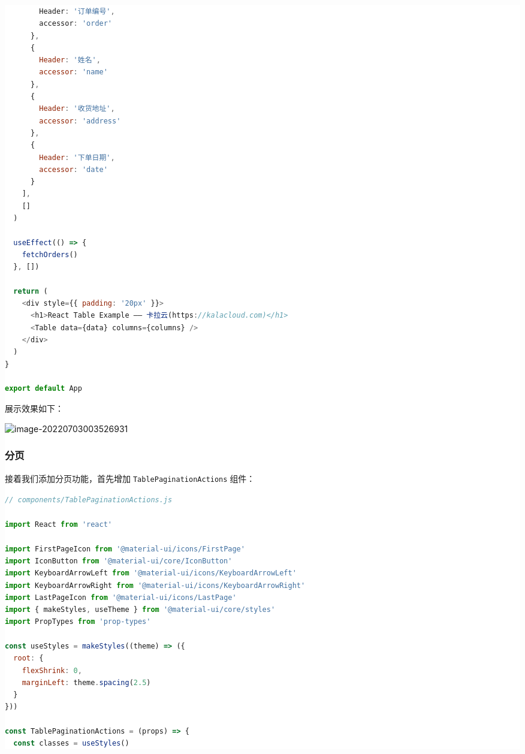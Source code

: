 ```js
        Header: '订单编号',
        accessor: 'order'
      },
      {
        Header: '姓名',
        accessor: 'name'
      },
      {
        Header: '收货地址',
        accessor: 'address'
      },
      {
        Header: '下单日期',
        accessor: 'date'
      }
    ],
    []
  )
  
  useEffect(() => {
    fetchOrders()
  }, [])

  return (
    <div style={{ padding: '20px' }}>
      <h1>React Table Example —— 卡拉云(https://kalacloud.com)</h1>
      <Table data={data} columns={columns} />
    </div>
  )
}

export default App
```

展示效果如下：

![image-20220703003526931](https://gd4ark-1258805822.cos.ap-guangzhou.myqcloud.com/images202207030035968.png)

### 分页

接着我们添加分页功能，首先增加 `TablePaginationActions` 组件：

```js
// components/TablePaginationActions.js

import React from 'react'

import FirstPageIcon from '@material-ui/icons/FirstPage'
import IconButton from '@material-ui/core/IconButton'
import KeyboardArrowLeft from '@material-ui/icons/KeyboardArrowLeft'
import KeyboardArrowRight from '@material-ui/icons/KeyboardArrowRight'
import LastPageIcon from '@material-ui/icons/LastPage'
import { makeStyles, useTheme } from '@material-ui/core/styles'
import PropTypes from 'prop-types'

const useStyles = makeStyles((theme) => ({
  root: {
    flexShrink: 0,
    marginLeft: theme.spacing(2.5)
  }
}))

const TablePaginationActions = (props) => {
  const classes = useStyles()
```